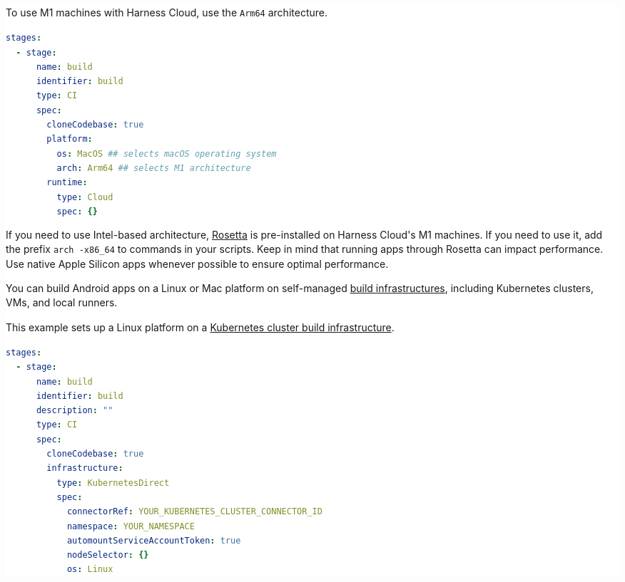 </TabItem>
  <TabItem value="h2" label="macOS">

To use M1 machines with Harness Cloud, use the `Arm64` architecture.

```yaml
stages:
  - stage:
      name: build
      identifier: build
      type: CI
      spec:
        cloneCodebase: true
        platform:
          os: MacOS ## selects macOS operating system
          arch: Arm64 ## selects M1 architecture
        runtime:
          type: Cloud
          spec: {}
```

If you need to use Intel-based architecture, [Rosetta](https://developer.apple.com/documentation/apple-silicon/about-the-rosetta-translation-environment) is pre-installed on Harness Cloud's M1 machines. If you need to use it, add the prefix `arch -x86_64` to commands in your scripts. Keep in mind that running apps through Rosetta can impact performance. Use native Apple Silicon apps whenever possible to ensure optimal performance.

</TabItem>
</Tabs>

</TabItem>
  <TabItem value="selfmanaged" label="Self-managed">

You can build Android apps on a Linux or Mac platform on self-managed [build infrastructures](/docs/category/set-up-build-infrastructure), including Kubernetes clusters, VMs, and local runners.

<Tabs>
  <TabItem value="sm1" label="Linux" default>

This example sets up a Linux platform on a [Kubernetes cluster build infrastructure](/docs/category/set-up-kubernetes-cluster-build-infrastructures/).

```yaml
stages:
  - stage:
      name: build
      identifier: build
      description: ""
      type: CI
      spec:
        cloneCodebase: true
        infrastructure:
          type: KubernetesDirect
          spec:
            connectorRef: YOUR_KUBERNETES_CLUSTER_CONNECTOR_ID
            namespace: YOUR_NAMESPACE
            automountServiceAccountToken: true
            nodeSelector: {}
            os: Linux
```
